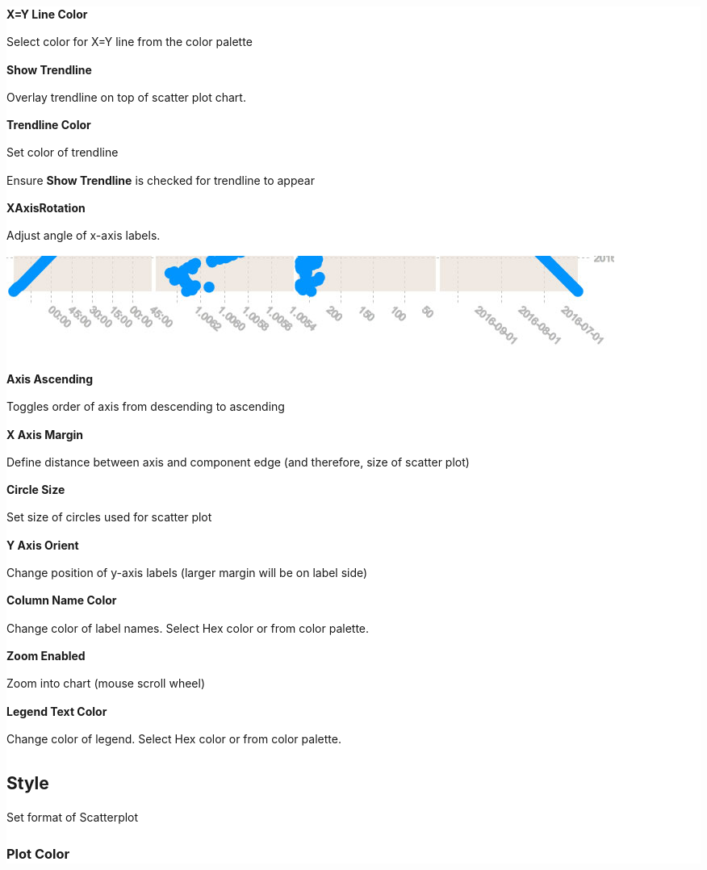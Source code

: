 **X=Y Line Color**

Select color for X=Y line from the color palette

**Show Trendline**

Overlay trendline on top of scatter plot chart.

**Trendline Color**

Set color of trendline

<aside class="admonition caution">Ensure <b>Show Trendline</b> is checked for trendline to appear</aside>

**XAxisRotation**

Adjust angle of x-axis labels. 

![Screenshot](img/scatterxaxisrotationhtmllight.jpg)

**Axis Ascending**

Toggles order of axis from descending to ascending

**X Axis Margin**

Define distance between axis and component edge (and therefore, size of scatter plot)

**Circle Size**

Set size of circles used for scatter plot

**Y Axis Orient**

Change position of y-axis labels (larger margin will be on label side)

**Column Name Color**

Change color of label names. Select Hex color or from color palette.

**Zoom Enabled**

Zoom into chart (mouse scroll wheel)

**Legend Text Color**

Change color of legend. Select Hex color or from color palette.

## Style

Set format of Scatterplot

### Plot Color
